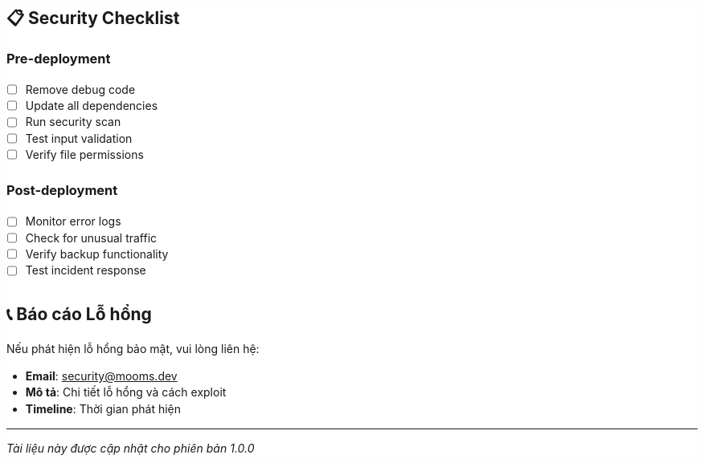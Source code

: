 ## 📋 Security Checklist

### Pre-deployment
- [ ] Remove debug code
- [ ] Update all dependencies
- [ ] Run security scan
- [ ] Test input validation
- [ ] Verify file permissions

### Post-deployment
- [ ] Monitor error logs
- [ ] Check for unusual traffic
- [ ] Verify backup functionality
- [ ] Test incident response

## 📞 Báo cáo Lỗ hổng

Nếu phát hiện lỗ hổng bảo mật, vui lòng liên hệ:

- **Email**: security@mooms.dev
- **Mô tả**: Chi tiết lỗ hổng và cách exploit
- **Timeline**: Thời gian phát hiện

---

*Tài liệu này được cập nhật cho phiên bản 1.0.0* 